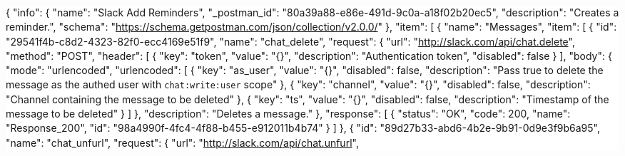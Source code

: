 {
  "info": {
    "name": "Slack Add Reminders",
    "_postman_id": "80a39a88-e86e-491d-9c0a-a18f02b20ec5",
    "description": "Creates a reminder.",
    "schema": "https://schema.getpostman.com/json/collection/v2.0.0/"
  },
  "item": [
    {
      "name": "Messages",
      "item": [
        {
          "id": "29541f4b-c8d2-4323-82f0-ecc4169e51f9",
          "name": "chat_delete",
          "request": {
            "url": "http://slack.com/api/chat.delete",
            "method": "POST",
            "header": [
              {
                "key": "token",
                "value": "{}",
                "description": "Authentication token",
                "disabled": false
              }
            ],
            "body": {
              "mode": "urlencoded",
              "urlencoded": [
                {
                  "key": "as_user",
                  "value": "{}",
                  "disabled": false,
                  "description": "Pass true to delete the message as the authed user with `chat:write:user` scope"
                },
                {
                  "key": "channel",
                  "value": "{}",
                  "disabled": false,
                  "description": "Channel containing the message to be deleted"
                },
                {
                  "key": "ts",
                  "value": "{}",
                  "disabled": false,
                  "description": "Timestamp of the message to be deleted"
                }
              ]
            },
            "description": "Deletes a message."
          },
          "response": [
            {
              "status": "OK",
              "code": 200,
              "name": "Response_200",
              "id": "98a4990f-4fc4-4f88-b455-e912011b4b74"
            }
          ]
        },
        {
          "id": "89d27b33-abd6-4b2e-9b91-0d9e3f9b6a95",
          "name": "chat_unfurl",
          "request": {
            "url": "http://slack.com/api/chat.unfurl",
